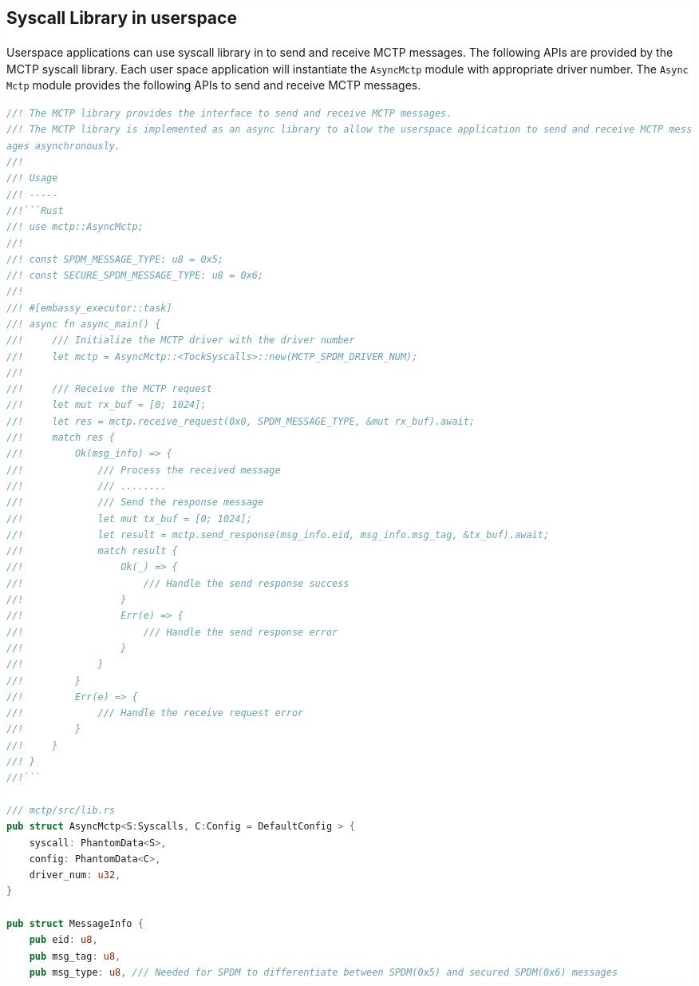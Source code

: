 

## Syscall Library in userspace
Userspace applications can use syscall library in to send and receive MCTP messages. The following APIs are provided by the MCTP syscall library.
Each user space application will instantiate the `AsyncMctp` module with appropriate driver number. The `AsyncMctp` module provides the following APIs to send and receive MCTP messages.

```Rust
//! The MCTP library provides the interface to send and receive MCTP messages.
//! The MCTP library is implemented as an async library to allow the userspace application to send and receive MCTP messages asynchronously.
//! 
//! Usage
//! -----
//!```Rust
//! use mctp::AsyncMctp;
//!
//! const SPDM_MESSAGE_TYPE: u8 = 0x5;
//! const SECURE_SPDM_MESSAGE_TYPE: u8 = 0x6;
//! 
//! #[embassy_executor::task]
//! async fn async_main() {
//!     /// Initialize the MCTP driver with the driver number
//!     let mctp = AsyncMctp::<TockSyscalls>::new(MCTP_SPDM_DRIVER_NUM);
//!
//!     /// Receive the MCTP request
//!     let mut rx_buf = [0; 1024];
//!     let res = mctp.receive_request(0x0, SPDM_MESSAGE_TYPE, &mut rx_buf).await;
//!     match res {
//!         Ok(msg_info) => {
//!             /// Process the received message
//!             /// ........
//!             /// Send the response message
//!             let mut tx_buf = [0; 1024];
//!             let result = mctp.send_response(msg_info.eid, msg_info.msg_tag, &tx_buf).await;
//!             match result {
//!                 Ok(_) => {
//!                     /// Handle the send response success
//!                 }
//!                 Err(e) => {
//!                     /// Handle the send response error
//!                 }
//!             }
//!         }
//!         Err(e) => {
//!             /// Handle the receive request error
//!         }
//!     }
//! }
//!```

/// mctp/src/lib.rs
pub struct AsyncMctp<S:Syscalls, C:Config = DefaultConfig > {
    syscall: PhantomData<S>,
    config: PhantomData<C>,
    driver_num: u32,
}

pub struct MessageInfo {
    pub eid: u8,
    pub msg_tag: u8,
    pub msg_type: u8, /// Needed for SPDM to differentiate between SPDM(0x5) and secured SPDM(0x6) messages
```